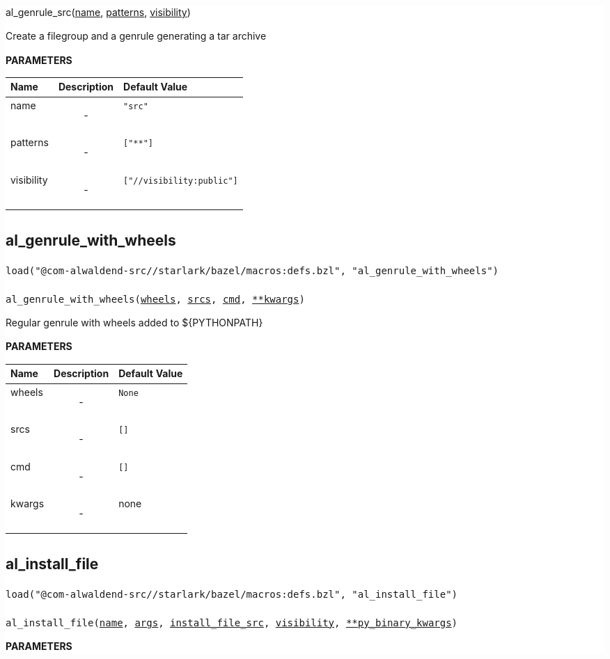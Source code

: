 al_genrule_src(<a href="#al_genrule_src-name">name</a>, <a href="#al_genrule_src-patterns">patterns</a>, <a href="#al_genrule_src-visibility">visibility</a>)
</pre>

Create a filegroup and a genrule generating a tar archive

**PARAMETERS**

| Name                                             | Description               | Default Value             |
| :----------------------------------------------- | :------------------------ | :------------------------ |
| <a id="al_genrule_src-name"></a>name             | <p align="center"> - </p> | `"src"`                   |
| <a id="al_genrule_src-patterns"></a>patterns     | <p align="center"> - </p> | `["**"]`                  |
| <a id="al_genrule_src-visibility"></a>visibility | <p align="center"> - </p> | `["//visibility:public"]` |

<a id="al_genrule_with_wheels"></a>

## al_genrule_with_wheels

<pre>
load("@com-alwaldend-src//starlark/bazel/macros:defs.bzl", "al_genrule_with_wheels")

al_genrule_with_wheels(<a href="#al_genrule_with_wheels-wheels">wheels</a>, <a href="#al_genrule_with_wheels-srcs">srcs</a>, <a href="#al_genrule_with_wheels-cmd">cmd</a>, <a href="#al_genrule_with_wheels-kwargs">**kwargs</a>)
</pre>

Regular genrule with wheels added to ${PYTHONPATH}

**PARAMETERS**

| Name                                             | Description               | Default Value |
| :----------------------------------------------- | :------------------------ | :------------ |
| <a id="al_genrule_with_wheels-wheels"></a>wheels | <p align="center"> - </p> | `None`        |
| <a id="al_genrule_with_wheels-srcs"></a>srcs     | <p align="center"> - </p> | `[]`          |
| <a id="al_genrule_with_wheels-cmd"></a>cmd       | <p align="center"> - </p> | `[]`          |
| <a id="al_genrule_with_wheels-kwargs"></a>kwargs | <p align="center"> - </p> | none          |

<a id="al_install_file"></a>

## al_install_file

<pre>
load("@com-alwaldend-src//starlark/bazel/macros:defs.bzl", "al_install_file")

al_install_file(<a href="#al_install_file-name">name</a>, <a href="#al_install_file-args">args</a>, <a href="#al_install_file-install_file_src">install_file_src</a>, <a href="#al_install_file-visibility">visibility</a>, <a href="#al_install_file-py_binary_kwargs">**py_binary_kwargs</a>)
</pre>

**PARAMETERS**
